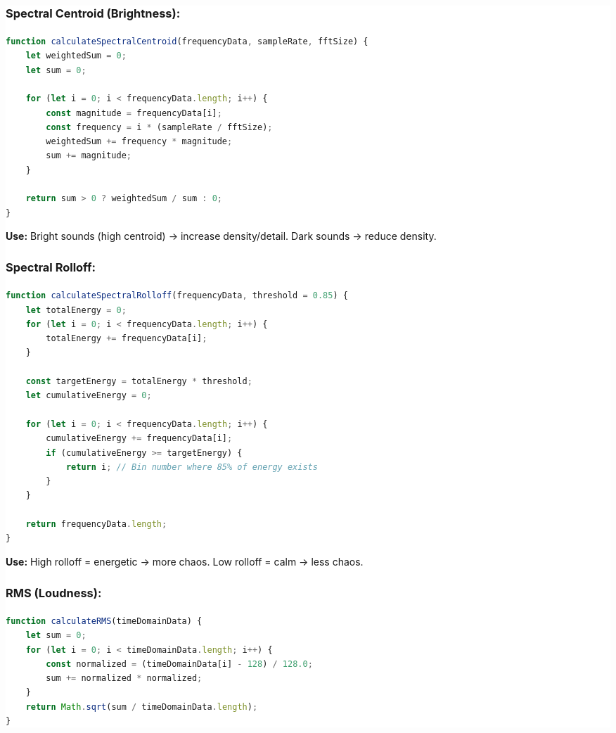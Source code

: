 ### **Spectral Centroid (Brightness):**

```javascript
function calculateSpectralCentroid(frequencyData, sampleRate, fftSize) {
    let weightedSum = 0;
    let sum = 0;

    for (let i = 0; i < frequencyData.length; i++) {
        const magnitude = frequencyData[i];
        const frequency = i * (sampleRate / fftSize);
        weightedSum += frequency * magnitude;
        sum += magnitude;
    }

    return sum > 0 ? weightedSum / sum : 0;
}
```

**Use:** Bright sounds (high centroid) → increase density/detail. Dark sounds → reduce density.

### **Spectral Rolloff:**

```javascript
function calculateSpectralRolloff(frequencyData, threshold = 0.85) {
    let totalEnergy = 0;
    for (let i = 0; i < frequencyData.length; i++) {
        totalEnergy += frequencyData[i];
    }

    const targetEnergy = totalEnergy * threshold;
    let cumulativeEnergy = 0;

    for (let i = 0; i < frequencyData.length; i++) {
        cumulativeEnergy += frequencyData[i];
        if (cumulativeEnergy >= targetEnergy) {
            return i; // Bin number where 85% of energy exists
        }
    }

    return frequencyData.length;
}
```

**Use:** High rolloff = energetic → more chaos. Low rolloff = calm → less chaos.

### **RMS (Loudness):**

```javascript
function calculateRMS(timeDomainData) {
    let sum = 0;
    for (let i = 0; i < timeDomainData.length; i++) {
        const normalized = (timeDomainData[i] - 128) / 128.0;
        sum += normalized * normalized;
    }
    return Math.sqrt(sum / timeDomainData.length);
}
```
